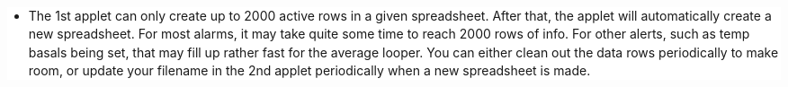 * The 1st applet can only create up to 2000 active rows in a given spreadsheet.  After that, the applet will automatically create a new spreadsheet.  For most alarms, it may take quite some time to reach 2000 rows of info.  For other alerts, such as temp basals being set, that may fill up rather fast for the average looper.  You can either clean out the data rows periodically to make room, or update your filename in the 2nd applet periodically when a new spreadsheet is made.

